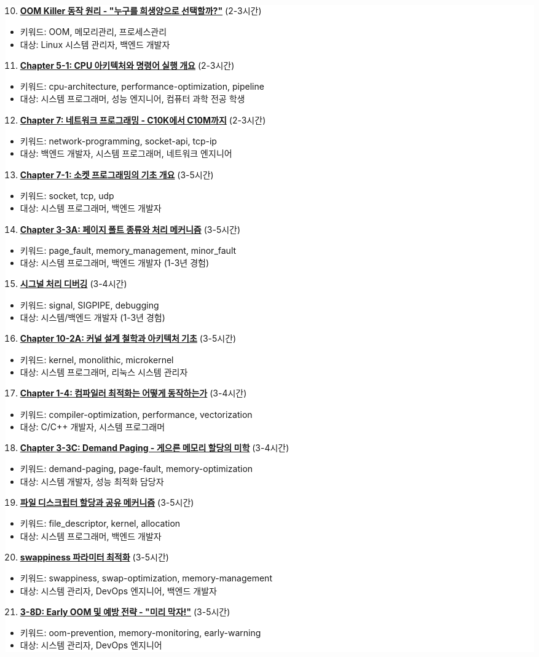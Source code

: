 10. **[OOM Killer 동작 원리 - "누구를 희생양으로 선택할까?"](../chapter-03-memory-system-system/03-01-oom-fundamentals.md)** (2-3시간)
   - 키워드: OOM, 메모리관리, 프로세스관리
   - 대상: Linux 시스템 관리자, 백엔드 개발자

11. **[Chapter 5-1: CPU 아키텍처와 명령어 실행 개요](../../docs/cs/guide/chapter-02-cpu-interrupt-05-05-01-cpu-architecture.md)** (2-3시간)
   - 키워드: cpu-architecture, performance-optimization, pipeline
   - 대상: 시스템 프로그래머, 성능 엔지니어, 컴퓨터 과학 전공 학생

12. **[Chapter 7: 네트워크 프로그래밍 - C10K에서 C10M까지](../../docs/cs/guide/chapter-07-network-programming-index.md)** (2-3시간)
   - 키워드: network-programming, socket-api, tcp-ip
   - 대상: 백엔드 개발자, 시스템 프로그래머, 네트워크 엔지니어

13. **[Chapter 7-1: 소켓 프로그래밍의 기초 개요](../../docs/cs/guide/chapter-07-network-programming-01-socket-basics-revised.md)** (3-5시간)
   - 키워드: socket, tcp, udp
   - 대상: 시스템 프로그래머, 백엔드 개발자

14. **[Chapter 3-3A: 페이지 폴트 종류와 처리 메커니즘](../chapter-03-memory-system-system/03-13-page-fault-types-handling.md)** (3-5시간)
   - 키워드: page_fault, memory_management, minor_fault
   - 대상: 시스템 프로그래머, 백엔드 개발자 (1-3년 경험)

15. **[시그널 처리 디버깅](../../../../chapter-01-process-thread/04-45-signal-handling-debugging.md)** (3-4시간)
   - 키워드: signal, SIGPIPE, debugging
   - 대상: 시스템/백엔드 개발자 (1-3년 경험)

16. **[Chapter 10-2A: 커널 설계 철학과 아키텍처 기초](../../../../chapter-04-syscall-kernel/10-10-kernel-design-philosophy.md)** (3-5시간)
   - 키워드: kernel, monolithic, microkernel
   - 대상: 시스템 프로그래머, 리눅스 시스템 관리자

17. **[Chapter 1-4: 컴파일러 최적화는 어떻게 동작하는가](../../../../chapter-05-compiler-linker/01-30-compiler-optimization.md)** (3-4시간)
   - 키워드: compiler-optimization, performance, vectorization
   - 대상: C/C++ 개발자, 시스템 프로그래머

18. **[Chapter 3-3C: Demand Paging - 게으른 메모리 할당의 미학](../chapter-03-memory-system-system/03-15-demand-paging.md)** (3-4시간)
   - 키워드: demand-paging, page-fault, memory-optimization
   - 대상: 시스템 개발자, 성능 최적화 담당자

19. **[파일 디스크립터 할당과 공유 메커니즘](../../../../chapter-06-file-io/06-11-fd-allocation-management.md)** (3-5시간)
   - 키워드: file_descriptor, kernel, allocation
   - 대상: 시스템 프로그래머, 백엔드 개발자

20. **[swappiness 파라미터 최적화](../chapter-03-memory-system-system/03-37-swappiness-optimization.md)** (3-5시간)
   - 키워드: swappiness, swap-optimization, memory-management
   - 대상: 시스템 관리자, DevOps 엔지니어, 백엔드 개발자

21. **[3-8D: Early OOM 및 예방 전략 - "미리 막자!"](../../docs/cs/guide/chapter-03-memory-system-08d-early-oom-prevention.md)** (3-5시간)
   - 키워드: oom-prevention, memory-monitoring, early-warning
   - 대상: 시스템 관리자, DevOps 엔지니어
